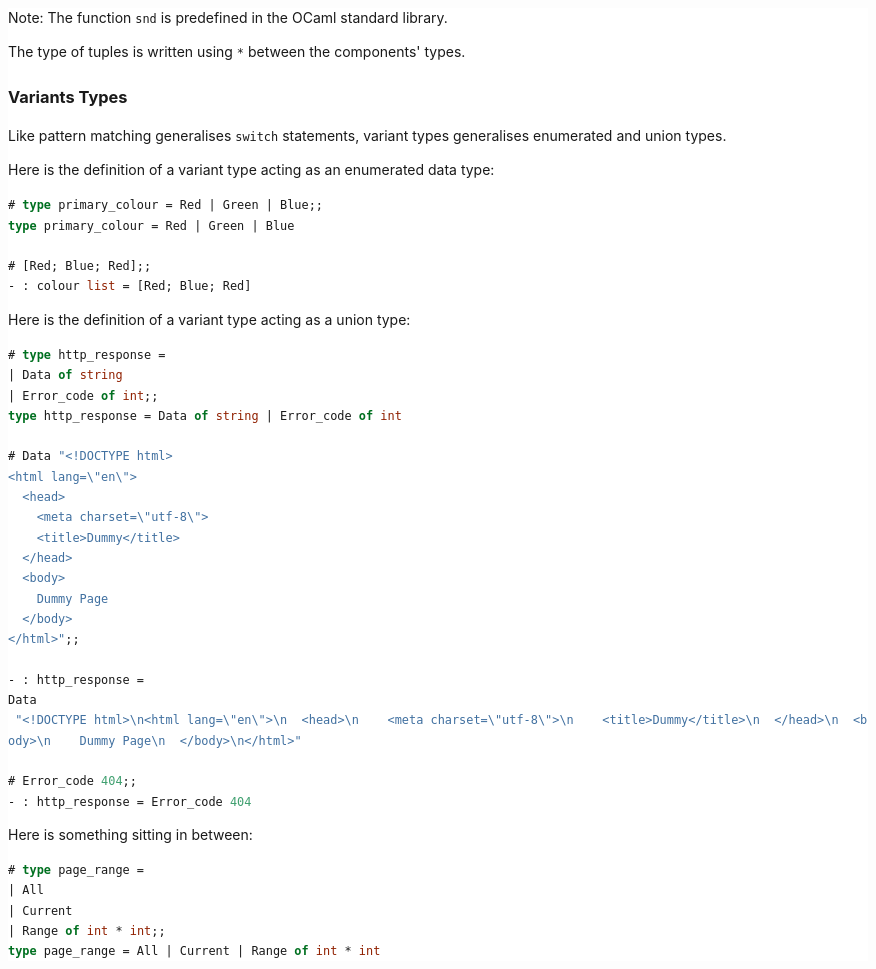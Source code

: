 Note: The function `snd` is predefined in the OCaml standard library.

The type of tuples is written using `*` between the components' types.

### Variants Types

Like pattern matching generalises `switch` statements, variant types generalises enumerated and union types.

Here is the definition of a variant type acting as an enumerated data type:

```ocaml
# type primary_colour = Red | Green | Blue;;
type primary_colour = Red | Green | Blue

# [Red; Blue; Red];;
- : colour list = [Red; Blue; Red]
```

Here is the definition of a variant type acting as a union type:
```ocaml
# type http_response =
| Data of string
| Error_code of int;;
type http_response = Data of string | Error_code of int

# Data "<!DOCTYPE html>
<html lang=\"en\">
  <head>
    <meta charset=\"utf-8\">
    <title>Dummy</title>
  </head>
  <body>
    Dummy Page
  </body>
</html>";;

- : http_response =
Data
 "<!DOCTYPE html>\n<html lang=\"en\">\n  <head>\n    <meta charset=\"utf-8\">\n    <title>Dummy</title>\n  </head>\n  <body>\n    Dummy Page\n  </body>\n</html>"

# Error_code 404;;
- : http_response = Error_code 404
```

Here is something sitting in between:
```ocaml
# type page_range =
| All
| Current
| Range of int * int;;
type page_range = All | Current | Range of int * int
```
